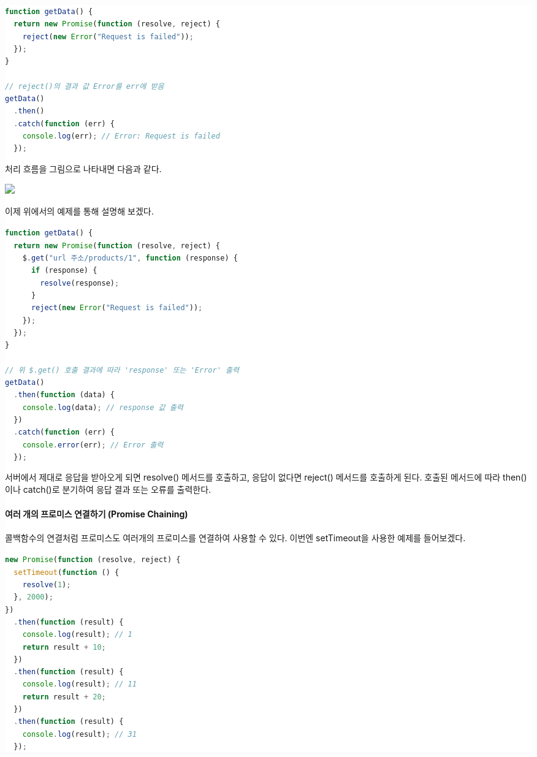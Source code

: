 ```js
function getData() {
  return new Promise(function (resolve, reject) {
    reject(new Error("Request is failed"));
  });
}

// reject()의 결과 값 Error를 err에 받음
getData()
  .then()
  .catch(function (err) {
    console.log(err); // Error: Request is failed
  });
```

처리 흐름을 그림으로 나타내면 다음과 같다.

![](https://images.velog.io/images/shinsw627/post/5035017e-8539-4308-ba58-ae2919fea16f/image.png)

이제 위에서의 예제를 통해 설명해 보겠다.

```js
function getData() {
  return new Promise(function (resolve, reject) {
    $.get("url 주소/products/1", function (response) {
      if (response) {
        resolve(response);
      }
      reject(new Error("Request is failed"));
    });
  });
}

// 위 $.get() 호출 결과에 따라 'response' 또는 'Error' 출력
getData()
  .then(function (data) {
    console.log(data); // response 값 출력
  })
  .catch(function (err) {
    console.error(err); // Error 출력
  });
```

서버에서 제대로 응답을 받아오게 되면 resolve() 메서드를 호출하고, 응답이 없다면 reject() 메서드를 호출하게 된다. 호출된 메서드에 따라 then()이나 catch()로 분기하여 응답 결과 또는 오류를 출력한다.

#### 여러 개의 프로미스 연결하기 (Promise Chaining)

콜백함수의 연결처럼 프로미스도 여러개의 프로미스를 연결하여 사용할 수 있다. 이번엔 setTimeout을 사용한 예제를 들어보겠다.

```js
new Promise(function (resolve, reject) {
  setTimeout(function () {
    resolve(1);
  }, 2000);
})
  .then(function (result) {
    console.log(result); // 1
    return result + 10;
  })
  .then(function (result) {
    console.log(result); // 11
    return result + 20;
  })
  .then(function (result) {
    console.log(result); // 31
  });
```